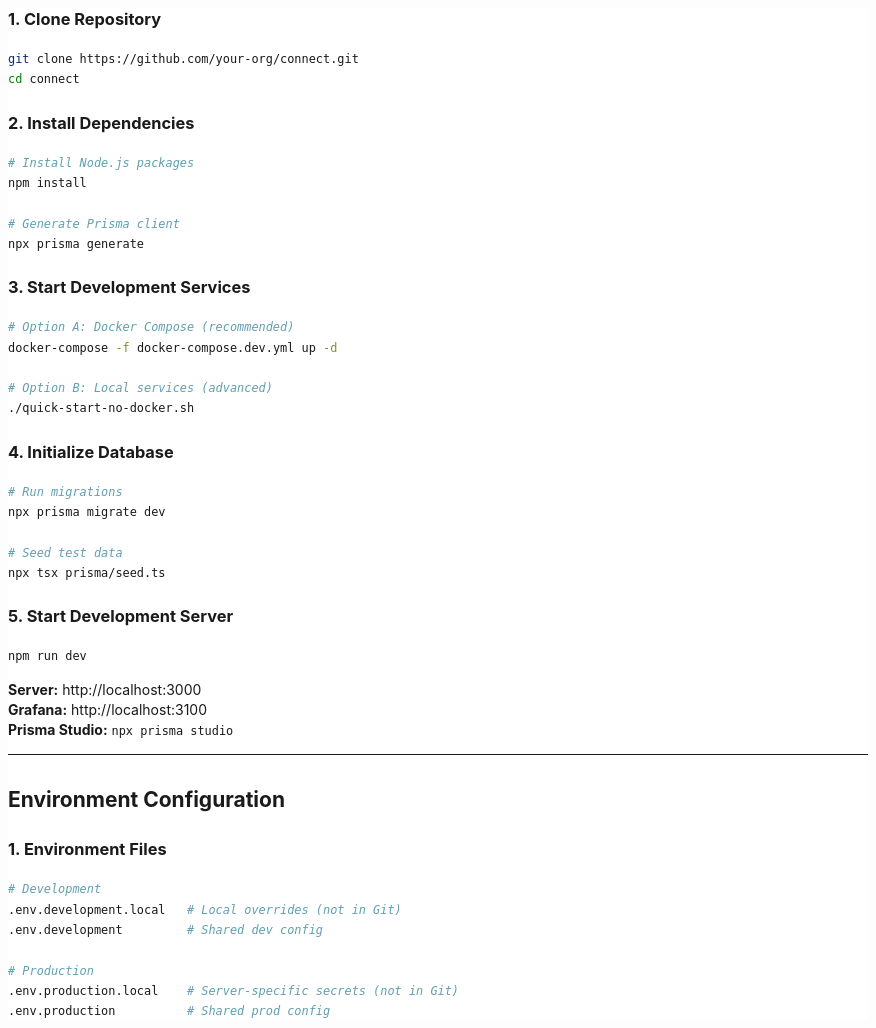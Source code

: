 ### 1. **Clone Repository**

```bash
git clone https://github.com/your-org/connect.git
cd connect
```

### 2. **Install Dependencies**

```bash
# Install Node.js packages
npm install

# Generate Prisma client
npx prisma generate
```

### 3. **Start Development Services**

```bash
# Option A: Docker Compose (recommended)
docker-compose -f docker-compose.dev.yml up -d

# Option B: Local services (advanced)
./quick-start-no-docker.sh
```

### 4. **Initialize Database**

```bash
# Run migrations
npx prisma migrate dev

# Seed test data
npx tsx prisma/seed.ts
```

### 5. **Start Development Server**

```bash
npm run dev
```

**Server:** http://localhost:3000  
**Grafana:** http://localhost:3100  
**Prisma Studio:** `npx prisma studio`

---

## Environment Configuration

### 1. **Environment Files**

```bash
# Development
.env.development.local   # Local overrides (not in Git)
.env.development         # Shared dev config

# Production
.env.production.local    # Server-specific secrets (not in Git)
.env.production          # Shared prod config
```
